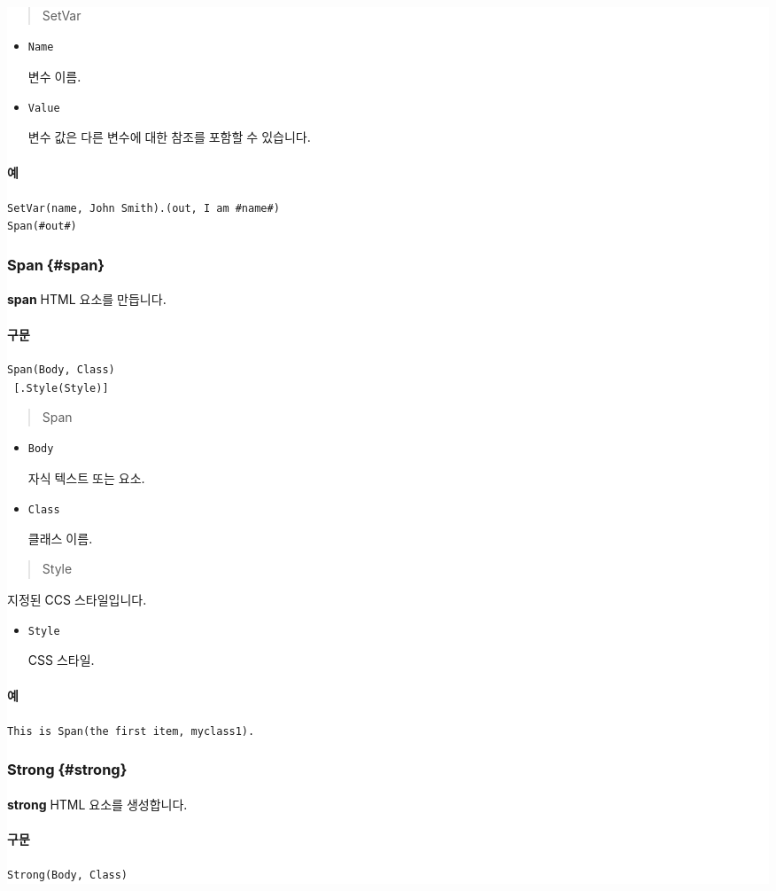 > SetVar

  * `Name`

    변수 이름.

  * `Value`

    변수 값은 다른 변수에 대한 참조를 포함할 수 있습니다.

#### 예

```
SetVar(name, John Smith).(out, I am #name#)
Span(#out#)
```

### Span {#span}

**span** HTML 요소를 만듭니다.

#### 구문
```
Span(Body, Class)
 [.Style(Style)]
```

> Span

  * `Body`

    자식 텍스트 또는 요소.

  * `Class`

    클래스 이름.

> Style

  지정된 CCS 스타일입니다.

  * `Style`

    CSS 스타일.

#### 예

```
This is Span(the first item, myclass1).
```

### Strong {#strong}

**strong** HTML 요소를 생성합니다.

#### 구문
```
Strong(Body, Class)
```
